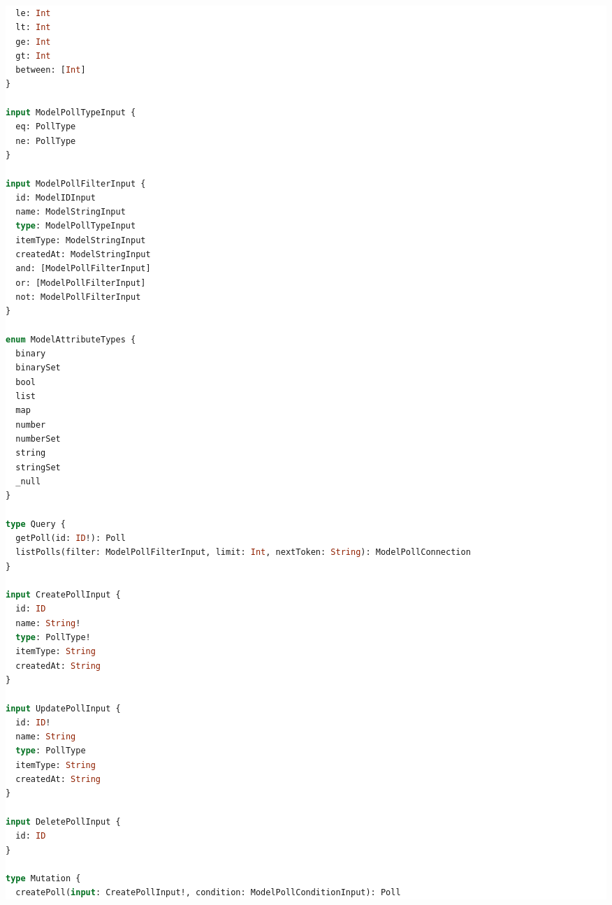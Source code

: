 ```graphql
  le: Int
  lt: Int
  ge: Int
  gt: Int
  between: [Int]
}

input ModelPollTypeInput {
  eq: PollType
  ne: PollType
}

input ModelPollFilterInput {
  id: ModelIDInput
  name: ModelStringInput
  type: ModelPollTypeInput
  itemType: ModelStringInput
  createdAt: ModelStringInput
  and: [ModelPollFilterInput]
  or: [ModelPollFilterInput]
  not: ModelPollFilterInput
}

enum ModelAttributeTypes {
  binary
  binarySet
  bool
  list
  map
  number
  numberSet
  string
  stringSet
  _null
}

type Query {
  getPoll(id: ID!): Poll
  listPolls(filter: ModelPollFilterInput, limit: Int, nextToken: String): ModelPollConnection
}

input CreatePollInput {
  id: ID
  name: String!
  type: PollType!
  itemType: String
  createdAt: String
}

input UpdatePollInput {
  id: ID!
  name: String
  type: PollType
  itemType: String
  createdAt: String
}

input DeletePollInput {
  id: ID
}

type Mutation {
  createPoll(input: CreatePollInput!, condition: ModelPollConditionInput): Poll
```